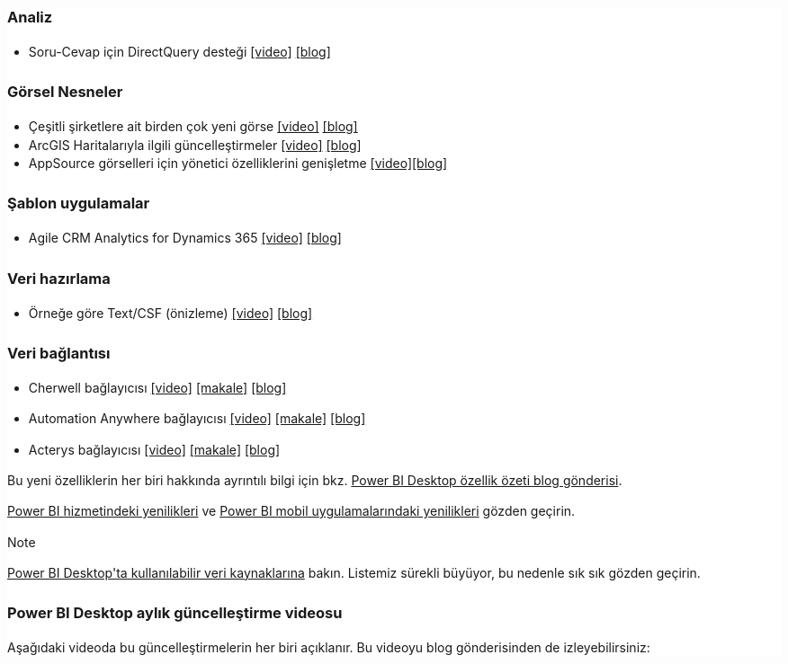 
### <a name="analytics"></a>Analiz
* Soru-Cevap için DirectQuery desteği [[video]](https://youtu.be/TPsV7N4bZZg?t=926)   [[blog]](https://powerbi.microsoft.com/blog/power-bi-desktop-august-2020-feature-summary/#_Direct_Query) 


### <a name="visuals"></a>Görsel Nesneler
* Çeşitli şirketlere ait birden çok yeni görse [[video]](https://youtu.be/TPsV7N4bZZg?t=956)  [[blog]](https://powerbi.microsoft.com/blog/power-bi-desktop-august-2020-feature-summary/#_Visualizations)
* ArcGIS Haritalarıyla ilgili güncelleştirmeler [[video]](https://youtu.be/TPsV7N4bZZg?t=1096)  [[blog]](https://powerbi.microsoft.com/blog/power-bi-desktop-august-2020-feature-summary/#_ArcGIS)
* AppSource görselleri için yönetici özelliklerini genişletme [[video]](https://youtu.be/TPsV7N4bZZg?t=1135)[[blog]](https://powerbi.microsoft.com/blog/power-bi-desktop-august-2020-feature-summary/#_Admin)


### <a name="template-apps"></a>Şablon uygulamalar
* Agile CRM Analytics for Dynamics 365 [[video]](https://youtu.be/TPsV7N4bZZg?t=1300)  [[blog]](https://powerbi.microsoft.com/blog/power-bi-desktop-august-2020-feature-summary/#_CRM)


### <a name="data-preparation"></a>Veri hazırlama
* Örneğe göre Text/CSF (önizleme) [[video]](https://youtu.be/TPsV7N4bZZg?t=1335)   [[blog]](https://powerbi.microsoft.com/blog/power-bi-desktop-august-2020-feature-summary/#_text_csv) 

### <a name="data-connectivity"></a>Veri bağlantısı
* Cherwell bağlayıcısı [[video]](https://youtu.be/TPsV7N4bZZg?t=1392)   [[makale]](../create-reports/desktop-external-tools.md)  [[blog]](https://powerbi.microsoft.com/blog/power-bi-desktop-august-2020-feature-summary/#_Cherwell_connector) 

* Automation Anywhere bağlayıcısı [[video]](https://youtu.be/TPsV7N4bZZg?t=1414)   [[makale]](../create-reports/desktop-external-tools.md)  [[blog]](https://powerbi.microsoft.com/blog/power-bi-desktop-august-2020-feature-summary/#_Auto_connector) 

* Acterys bağlayıcısı [[video]](https://youtu.be/TPsV7N4bZZg?t=1434)   [[makale]](../create-reports/desktop-external-tools.md)  [[blog]](https://powerbi.microsoft.com/blog/power-bi-desktop-august-2020-feature-summary/#_Acterys_connector) 


Bu yeni özelliklerin her biri hakkında ayrıntılı bilgi için bkz. [Power BI Desktop özellik özeti blog gönderisi](https://powerbi.microsoft.com/blog/power-bi-desktop-august-2020-feature-summary/).

[Power BI hizmetindeki yenilikleri](service-whats-new.md) ve [Power BI mobil uygulamalarındaki yenilikleri](../consumer/mobile/mobile-whats-new-in-the-mobile-apps.md) gözden geçirin.

> [!NOTE]
> [Power BI Desktop'ta kullanılabilir veri kaynaklarına](../connect-data/desktop-data-sources.md) bakın. Listemiz sürekli büyüyor, bu nedenle sık sık gözden geçirin.


### <a name="power-bi-desktop-monthly-update-video"></a>Power BI Desktop aylık güncelleştirme videosu
Aşağıdaki videoda bu güncelleştirmelerin her biri açıklanır. Bu videoyu blog gönderisinden de izleyebilirsiniz:

